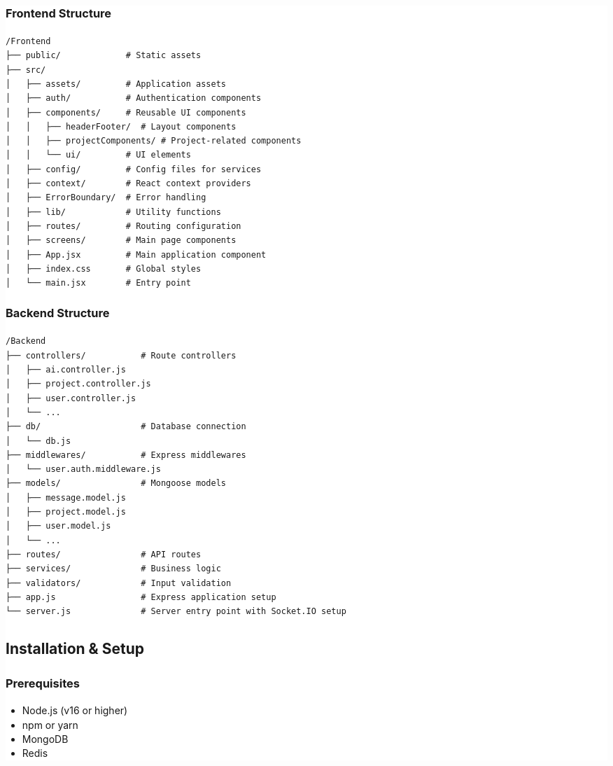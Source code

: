 ### Frontend Structure
```
/Frontend
├── public/             # Static assets
├── src/
│   ├── assets/         # Application assets
│   ├── auth/           # Authentication components
│   ├── components/     # Reusable UI components
│   │   ├── headerFooter/  # Layout components
│   │   ├── projectComponents/ # Project-related components
│   │   └── ui/         # UI elements
│   ├── config/         # Config files for services
│   ├── context/        # React context providers
│   ├── ErrorBoundary/  # Error handling
│   ├── lib/            # Utility functions
│   ├── routes/         # Routing configuration
│   ├── screens/        # Main page components
│   ├── App.jsx         # Main application component
│   ├── index.css       # Global styles
│   └── main.jsx        # Entry point
```

### Backend Structure
```
/Backend
├── controllers/           # Route controllers
│   ├── ai.controller.js
│   ├── project.controller.js
│   ├── user.controller.js
│   └── ...
├── db/                    # Database connection
│   └── db.js
├── middlewares/           # Express middlewares
│   └── user.auth.middleware.js
├── models/                # Mongoose models
│   ├── message.model.js
│   ├── project.model.js
│   ├── user.model.js
│   └── ...
├── routes/                # API routes
├── services/              # Business logic
├── validators/            # Input validation
├── app.js                 # Express application setup
└── server.js              # Server entry point with Socket.IO setup
```

## Installation & Setup

### Prerequisites
- Node.js (v16 or higher)
- npm or yarn
- MongoDB
- Redis
